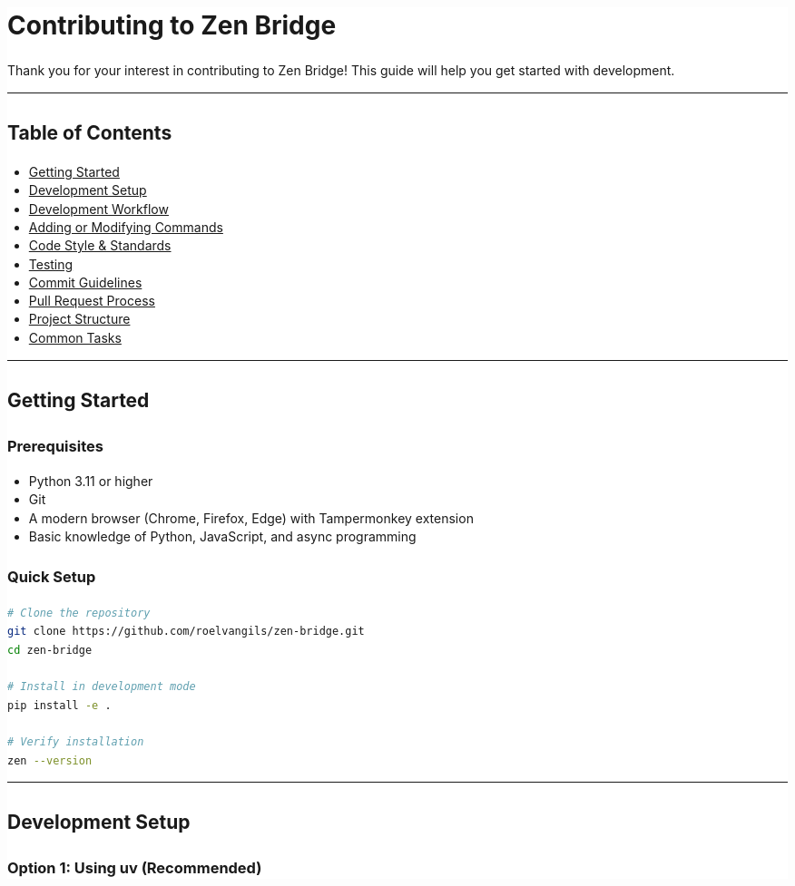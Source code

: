 # Contributing to Zen Bridge

Thank you for your interest in contributing to Zen Bridge! This guide will help you get started with development.

---

## Table of Contents

- [Getting Started](#getting-started)
- [Development Setup](#development-setup)
- [Development Workflow](#development-workflow)
- [Adding or Modifying Commands](#adding-or-modifying-commands)
- [Code Style & Standards](#code-style--standards)
- [Testing](#testing)
- [Commit Guidelines](#commit-guidelines)
- [Pull Request Process](#pull-request-process)
- [Project Structure](#project-structure)
- [Common Tasks](#common-tasks)

---

## Getting Started

### Prerequisites

- Python 3.11 or higher
- Git
- A modern browser (Chrome, Firefox, Edge) with Tampermonkey extension
- Basic knowledge of Python, JavaScript, and async programming

### Quick Setup

```bash
# Clone the repository
git clone https://github.com/roelvangils/zen-bridge.git
cd zen-bridge

# Install in development mode
pip install -e .

# Verify installation
zen --version
```

---

## Development Setup

### Option 1: Using uv (Recommended)
